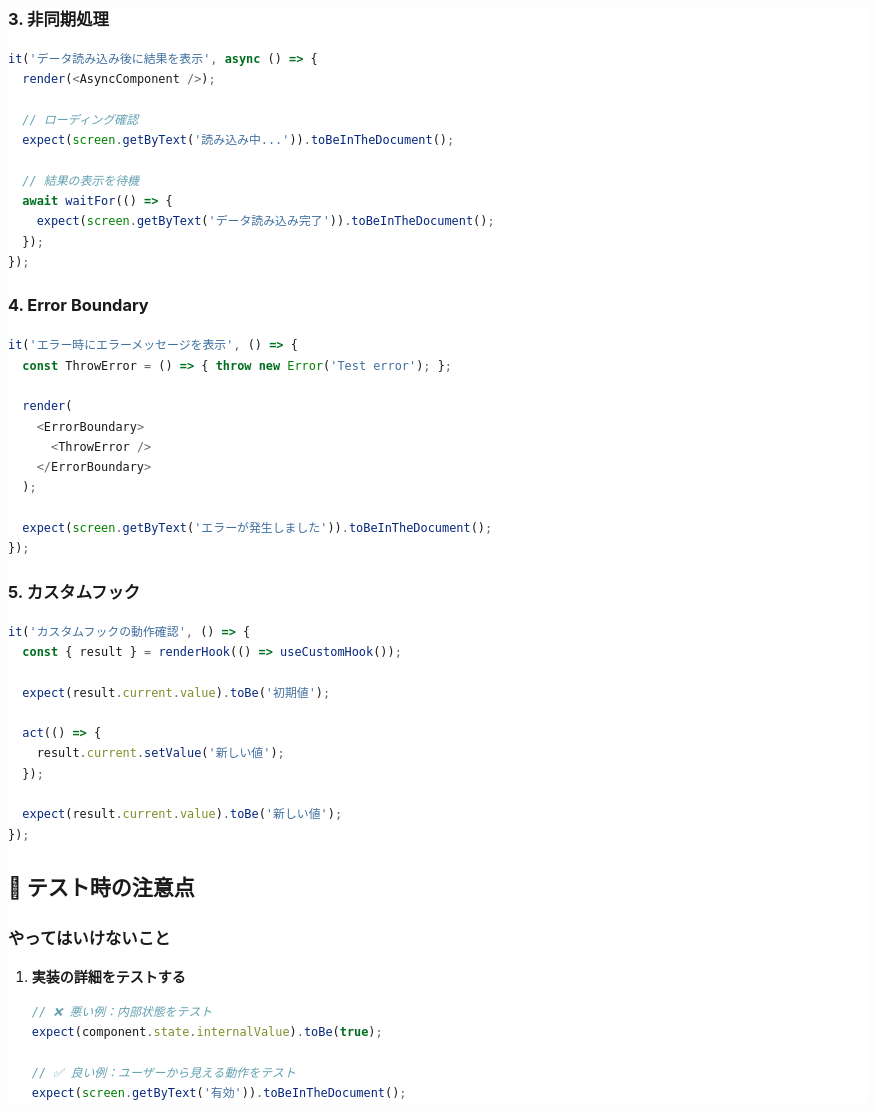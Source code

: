 ### 3. 非同期処理
```typescript
it('データ読み込み後に結果を表示', async () => {
  render(<AsyncComponent />);
  
  // ローディング確認
  expect(screen.getByText('読み込み中...')).toBeInTheDocument();
  
  // 結果の表示を待機
  await waitFor(() => {
    expect(screen.getByText('データ読み込み完了')).toBeInTheDocument();
  });
});
```

### 4. Error Boundary
```typescript
it('エラー時にエラーメッセージを表示', () => {
  const ThrowError = () => { throw new Error('Test error'); };
  
  render(
    <ErrorBoundary>
      <ThrowError />
    </ErrorBoundary>
  );
  
  expect(screen.getByText('エラーが発生しました')).toBeInTheDocument();
});
```

### 5. カスタムフック
```typescript
it('カスタムフックの動作確認', () => {
  const { result } = renderHook(() => useCustomHook());
  
  expect(result.current.value).toBe('初期値');
  
  act(() => {
    result.current.setValue('新しい値');
  });
  
  expect(result.current.value).toBe('新しい値');
});
```

## 🚫 テスト時の注意点

### やってはいけないこと
1. **実装の詳細をテストする**
   ```typescript
   // ❌ 悪い例：内部状態をテスト
   expect(component.state.internalValue).toBe(true);
   
   // ✅ 良い例：ユーザーから見える動作をテスト
   expect(screen.getByText('有効')).toBeInTheDocument();
   ```
